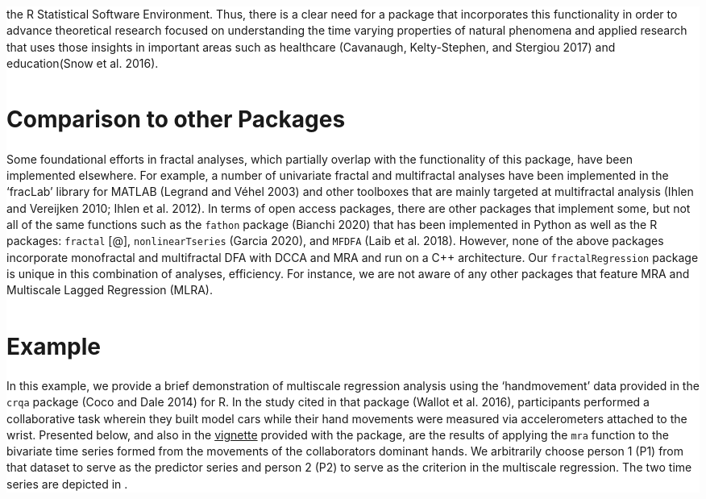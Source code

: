 the R Statistical Software Environment. Thus, there is a clear need for
a package that incorporates this functionality in order to advance
theoretical research focused on understanding the time varying
properties of natural phenomena and applied research that uses those
insights in important areas such as healthcare (Cavanaugh,
Kelty-Stephen, and Stergiou 2017) and education(Snow et al. 2016).

# Comparison to other Packages

Some foundational efforts in fractal analyses, which partially overlap
with the functionality of this package, have been implemented elsewhere.
For example, a number of univariate fractal and multifractal analyses
have been implemented in the ‘fracLab’ library for MATLAB (Legrand and
Véhel 2003) and other toolboxes that are mainly targeted at multifractal
analysis (Ihlen and Vereijken 2010; Ihlen et al. 2012). In terms of open
access packages, there are other packages that implement some, but not
all of the same functions such as the `fathon` package (Bianchi 2020)
that has been implemented in Python as well as the R packages: `fractal`
\[@\], `nonlinearTseries` (Garcia 2020), and `MFDFA` (Laib et al. 2018).
However, none of the above packages incorporate monofractal and
multifractal DFA with DCCA and MRA and run on a C++ architecture. Our
`fractalRegression` package is unique in this combination of analyses,
efficiency. For instance, we are not aware of any other packages that
feature MRA and Multiscale Lagged Regression (MLRA).

# Example

In this example, we provide a brief demonstration of multiscale
regression analysis using the ‘handmovement’ data provided in the `crqa`
package (Coco and Dale 2014) for R. In the study cited in that package
(Wallot et al. 2016), participants performed a collaborative task
wherein they built model cars while their hand movements were measured
via accelerometers attached to the wrist. Presented below, and also in
the
[vignette](https://github.com/aaronlikens/fractalRegression/tree/master/vignettes)
provided with the package, are the results of applying the `mra`
function to the bivariate time series formed from the movements of the
collaborators dominant hands. We arbitrarily choose person 1 (P1) from
that dataset to serve as the predictor series and person 2 (P2) to serve
as the criterion in the multiscale regression. The two time series are
depicted in .
